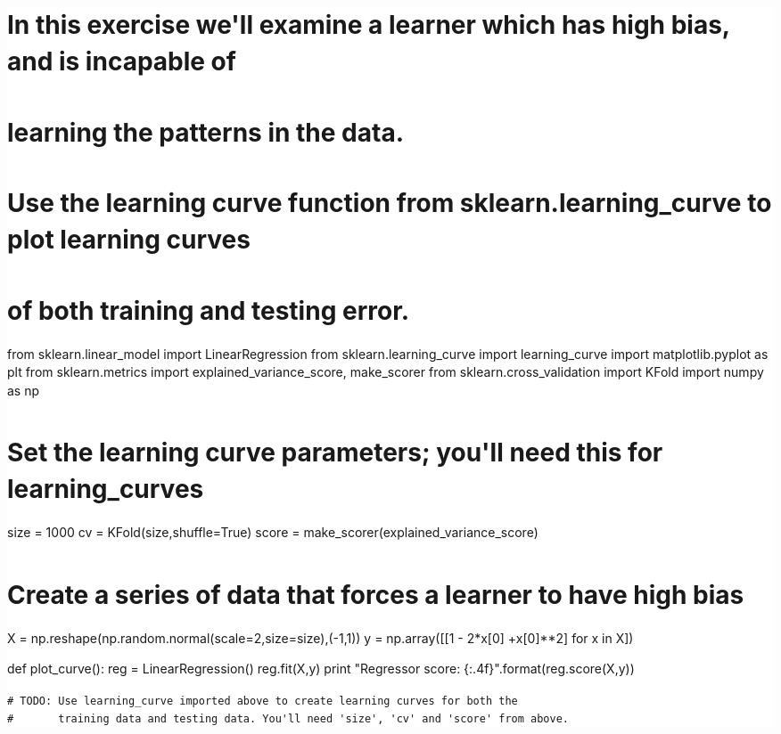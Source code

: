 















# In this exercise we'll examine a learner which has high bias, and is incapable of
# learning the patterns in the data.
# Use the learning curve function from sklearn.learning_curve to plot learning curves
# of both training and testing error.

from sklearn.linear_model import LinearRegression
from sklearn.learning_curve import learning_curve
import matplotlib.pyplot as plt
from sklearn.metrics import explained_variance_score, make_scorer
from sklearn.cross_validation import KFold
import numpy as np

# Set the learning curve parameters; you'll need this for learning_curves
size = 1000
cv = KFold(size,shuffle=True)
score = make_scorer(explained_variance_score)

# Create a series of data that forces a learner to have high bias
X = np.reshape(np.random.normal(scale=2,size=size),(-1,1))
y = np.array([[1 - 2*x[0] +x[0]**2] for x in X])

def plot_curve():
    reg = LinearRegression()
    reg.fit(X,y)
    print "Regressor score: {:.4f}".format(reg.score(X,y))
    
    # TODO: Use learning_curve imported above to create learning curves for both the
    #       training data and testing data. You'll need 'size', 'cv' and 'score' from above.
    